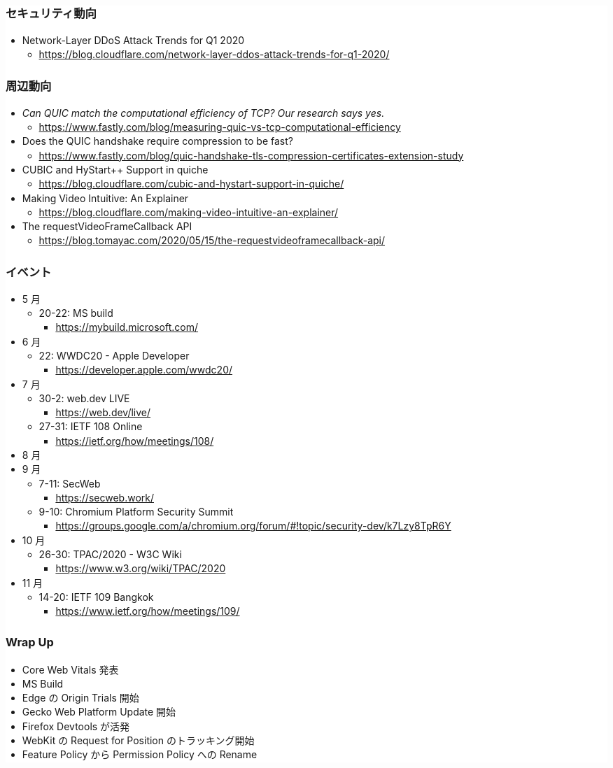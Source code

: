 
### セキュリティ動向

- Network-Layer DDoS Attack Trends for Q1 2020
  - <https://blog.cloudflare.com/network-layer-ddos-attack-trends-for-q1-2020/>


### 周辺動向

- *Can QUIC match the computational efficiency of TCP? Our research says yes.*
  - <https://www.fastly.com/blog/measuring-quic-vs-tcp-computational-efficiency>
- Does the QUIC handshake require compression to be fast?
  - <https://www.fastly.com/blog/quic-handshake-tls-compression-certificates-extension-study>
- CUBIC and HyStart++ Support in quiche
  - <https://blog.cloudflare.com/cubic-and-hystart-support-in-quiche/>
- Making Video Intuitive: An Explainer
  - <https://blog.cloudflare.com/making-video-intuitive-an-explainer/>
- The requestVideoFrameCallback API
  - <https://blog.tomayac.com/2020/05/15/the-requestvideoframecallback-api/>


### イベント

- 5 月
  - 20-22: MS build
    - <https://mybuild.microsoft.com/>
- 6 月
  - 22: WWDC20 - Apple Developer
    - <https://developer.apple.com/wwdc20/>
- 7 月
  - 30-2: web.dev LIVE
    - <https://web.dev/live/>
  - 27-31: IETF 108 Online
    - <https://ietf.org/how/meetings/108/>
- 8 月
- 9 月
  - 7-11: SecWeb
    - <https://secweb.work/>
  - 9-10: Chromium Platform Security Summit
    - <https://groups.google.com/a/chromium.org/forum/#!topic/security-dev/k7Lzy8TpR6Y>
- 10 月
  - 26-30: TPAC/2020 - W3C Wiki
    - <https://www.w3.org/wiki/TPAC/2020>
- 11 月
  - 14-20: IETF 109 Bangkok
    - <https://www.ietf.org/how/meetings/109/>


### Wrap Up

- Core Web Vitals 発表
- MS Build
- Edge の Origin Trials 開始
- Gecko Web Platform Update 開始
- Firefox Devtools が活発
- WebKit の Request for Position のトラッキング開始
- Feature Policy から Permission Policy への Rename
